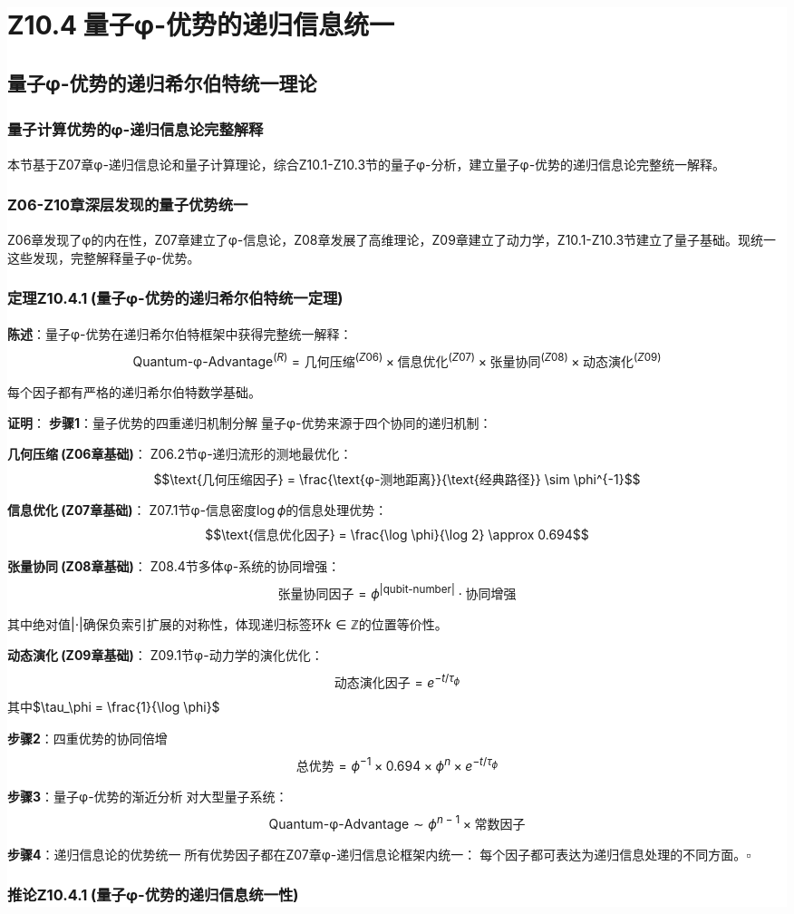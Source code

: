 # Z10.4 量子φ-优势的递归信息统一

## 量子φ-优势的递归希尔伯特统一理论

### 量子计算优势的φ-递归信息论完整解释

本节基于Z07章φ-递归信息论和量子计算理论，综合Z10.1-Z10.3节的量子φ-分析，建立量子φ-优势的递归信息论完整统一解释。

### Z06-Z10章深层发现的量子优势统一

Z06章发现了φ的内在性，Z07章建立了φ-信息论，Z08章发展了高维理论，Z09章建立了动力学，Z10.1-Z10.3节建立了量子基础。现统一这些发现，完整解释量子φ-优势。

### 定理Z10.4.1 (量子φ-优势的递归希尔伯特统一定理)

**陈述**：量子φ-优势在递归希尔伯特框架中获得完整统一解释：
$$\text{Quantum-φ-Advantage}^{(R)} = \text{几何压缩}^{(Z06)} \times \text{信息优化}^{(Z07)} \times \text{张量协同}^{(Z08)} \times \text{动态演化}^{(Z09)}$$

每个因子都有严格的递归希尔伯特数学基础。

**证明**：
**步骤1**：量子优势的四重递归机制分解
量子φ-优势来源于四个协同的递归机制：

**几何压缩 (Z06章基础)**：
Z06.2节φ-递归流形的测地最优化：
$$\text{几何压缩因子} = \frac{\text{φ-测地距离}}{\text{经典路径}} \sim \phi^{-1}$$

**信息优化 (Z07章基础)**：
Z07.1节φ-信息密度$\log \phi$的信息处理优势：
$$\text{信息优化因子} = \frac{\log \phi}{\log 2} \approx 0.694$$

**张量协同 (Z08章基础)**：
Z08.4节多体φ-系统的协同增强：
$$\text{张量协同因子} = \phi^{|\text{qubit-number}|} \cdot \text{协同增强}$$

其中绝对值$|\cdot|$确保负索引扩展的对称性，体现递归标签环$k \in \mathbb{Z}$的位置等价性。

**动态演化 (Z09章基础)**：
Z09.1节φ-动力学的演化优化：
$$\text{动态演化因子} = e^{-t/\tau_\phi}$$其中$\tau_\phi = \frac{1}{\log \phi}$

**步骤2**：四重优势的协同倍增
$$\text{总优势} = \phi^{-1} \times 0.694 \times \phi^{n} \times e^{-t/\tau_\phi}$$

**步骤3**：量子φ-优势的渐近分析
对大型量子系统：
$$\text{Quantum-φ-Advantage} \sim \phi^{n-1} \times \text{常数因子}$$

**步骤4**：递归信息论的优势统一
所有优势因子都在Z07章φ-递归信息论框架内统一：
每个因子都可表达为递归信息处理的不同方面。$\square$

### 推论Z10.4.1 (量子φ-优势的递归信息统一性)
